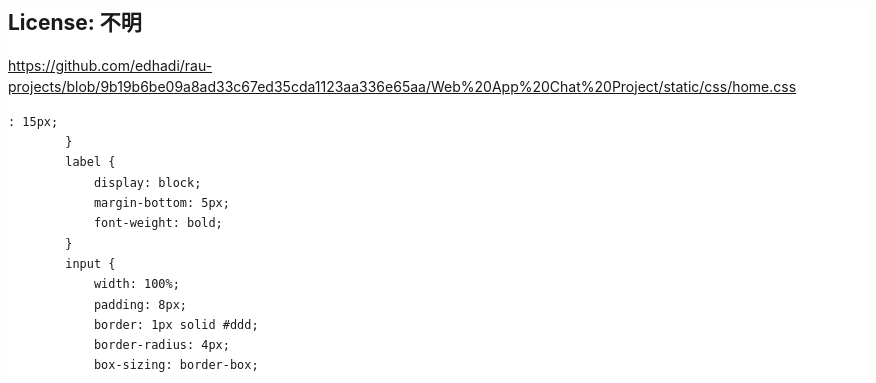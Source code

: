 
## License: 不明
https://github.com/edhadi/rau-projects/blob/9b19b6be09a8ad33c67ed35cda1123aa336e65aa/Web%20App%20Chat%20Project/static/css/home.css

```
: 15px;
        }
        label {
            display: block;
            margin-bottom: 5px;
            font-weight: bold;
        }
        input {
            width: 100%;
            padding: 8px;
            border: 1px solid #ddd;
            border-radius: 4px;
            box-sizing: border-box;
```

